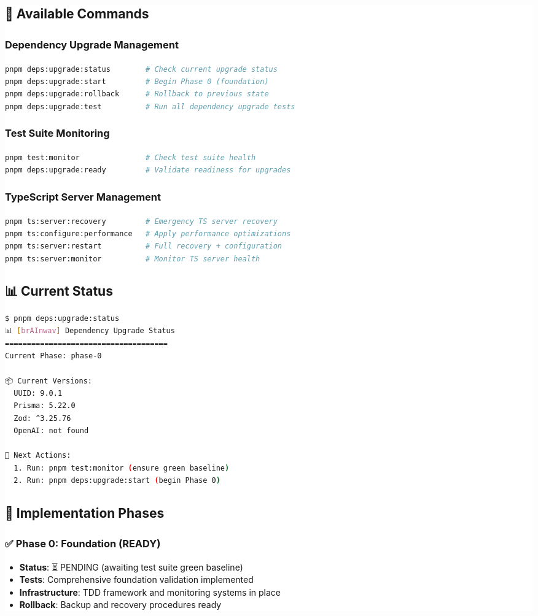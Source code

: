 ## 🚀 **Available Commands**

### **Dependency Upgrade Management**

```bash
pnpm deps:upgrade:status        # Check current upgrade status
pnpm deps:upgrade:start         # Begin Phase 0 (foundation)
pnpm deps:upgrade:rollback      # Rollback to previous state
pnpm deps:upgrade:test          # Run all dependency upgrade tests
```

### **Test Suite Monitoring**

```bash
pnpm test:monitor               # Check test suite health
pnpm deps:upgrade:ready         # Validate readiness for upgrades
```

### **TypeScript Server Management**

```bash
pnpm ts:server:recovery         # Emergency TS server recovery
pnpm ts:configure:performance   # Apply performance optimizations
pnpm ts:server:restart          # Full recovery + configuration
pnpm ts:server:monitor          # Monitor TS server health
```

## 📊 **Current Status**

```bash
$ pnpm deps:upgrade:status
📊 [brAInwav] Dependency Upgrade Status
=====================================
Current Phase: phase-0

📦 Current Versions:
  UUID: 9.0.1
  Prisma: 5.22.0
  Zod: ^3.25.76
  OpenAI: not found

🎯 Next Actions:
  1. Run: pnpm test:monitor (ensure green baseline)
  2. Run: pnpm deps:upgrade:start (begin Phase 0)
```

## 🎯 **Implementation Phases**

### ✅ **Phase 0: Foundation (READY)**

- **Status**: ⏳ PENDING (awaiting test suite green baseline)
- **Tests**: Comprehensive foundation validation implemented
- **Infrastructure**: TDD framework and monitoring systems in place
- **Rollback**: Backup and recovery procedures ready
